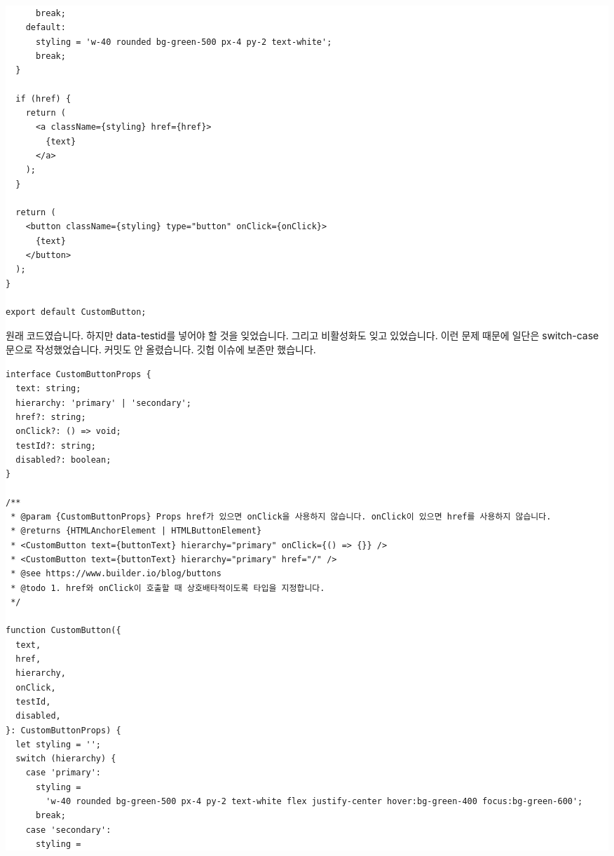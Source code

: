 ```tsx
      break;
    default:
      styling = 'w-40 rounded bg-green-500 px-4 py-2 text-white';
      break;
  }

  if (href) {
    return (
      <a className={styling} href={href}>
        {text}
      </a>
    );
  }

  return (
    <button className={styling} type="button" onClick={onClick}>
      {text}
    </button>
  );
}

export default CustomButton;
```

원래 코드였습니다. 하지만 data-testid를 넣어야 할 것을 잊었습니다. 그리고 비활성화도 잊고 있었습니다. 이런 문제 때문에 일단은 switch-case 문으로 작성했었습니다. 커밋도 안 올렸습니다. 깃헙 이슈에 보존만 했습니다.

```tsx
interface CustomButtonProps {
  text: string;
  hierarchy: 'primary' | 'secondary';
  href?: string;
  onClick?: () => void;
  testId?: string;
  disabled?: boolean;
}

/**
 * @param {CustomButtonProps} Props href가 있으면 onClick을 사용하지 않습니다. onClick이 있으면 href를 사용하지 않습니다.
 * @returns {HTMLAnchorElement | HTMLButtonElement}
 * <CustomButton text={buttonText} hierarchy="primary" onClick={() => {}} />
 * <CustomButton text={buttonText} hierarchy="primary" href="/" />
 * @see https://www.builder.io/blog/buttons
 * @todo 1. href와 onClick이 호출할 때 상호배타적이도록 타입을 지정합니다.
 */

function CustomButton({
  text,
  href,
  hierarchy,
  onClick,
  testId,
  disabled,
}: CustomButtonProps) {
  let styling = '';
  switch (hierarchy) {
    case 'primary':
      styling =
        'w-40 rounded bg-green-500 px-4 py-2 text-white flex justify-center hover:bg-green-400 focus:bg-green-600';
      break;
    case 'secondary':
      styling =
```